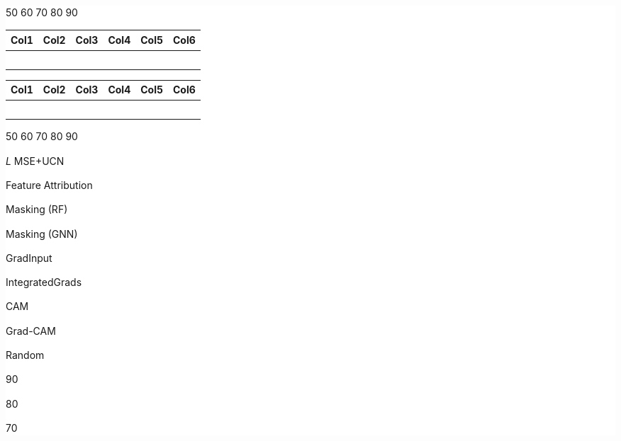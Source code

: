 50 60 70 80 90


|Col1|Col2|Col3|Col4|Col5|Col6|
|---|---|---|---|---|---|
|||||||
|||||||
|||||||
|||||||
|||||||


|Col1|Col2|Col3|Col4|Col5|Col6|
|---|---|---|---|---|---|
|||||||
|||||||
|||||||
|||||||
|||||||



50 60 70 80 90



_L_ MSE+UCN

Feature Attribution


Masking (RF)


Masking (GNN)

GradInput

IntegratedGrads

CAM

Grad-CAM

Random



90


80


70

